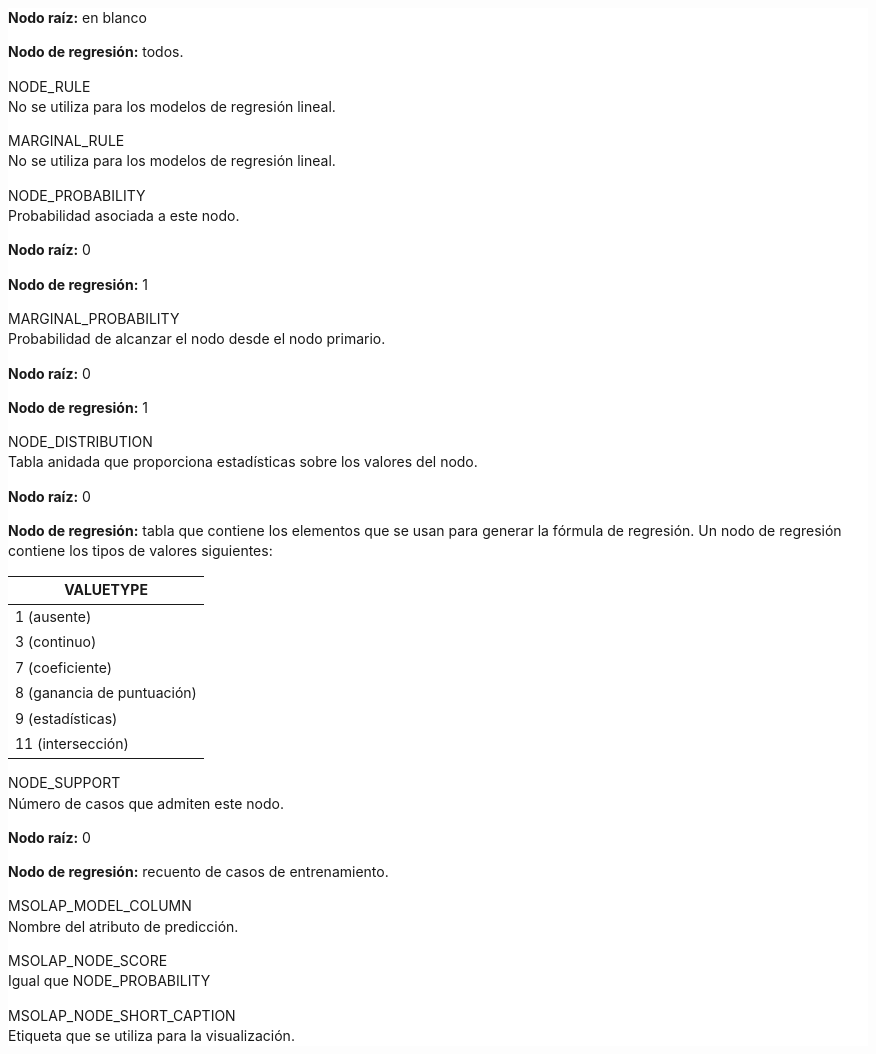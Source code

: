  **Nodo raíz:** en blanco  
  
 **Nodo de regresión:** todos.  
  
 NODE_RULE  
 No se utiliza para los modelos de regresión lineal.  
  
 MARGINAL_RULE  
 No se utiliza para los modelos de regresión lineal.  
  
 NODE_PROBABILITY  
 Probabilidad asociada a este nodo.  
  
 **Nodo raíz:** 0  
  
 **Nodo de regresión:** 1  
  
 MARGINAL_PROBABILITY  
 Probabilidad de alcanzar el nodo desde el nodo primario.  
  
 **Nodo raíz:** 0  
  
 **Nodo de regresión:** 1  
  
 NODE_DISTRIBUTION  
 Tabla anidada que proporciona estadísticas sobre los valores del nodo.  
  
 **Nodo raíz:** 0  
  
 **Nodo de regresión:** tabla que contiene los elementos que se usan para generar la fórmula de regresión. Un nodo de regresión contiene los tipos de valores siguientes:  
  
|VALUETYPE|  
|---------------|  
|1 (ausente)|  
|3 (continuo)|  
|7 (coeficiente)|  
|8 (ganancia de puntuación)|  
|9 (estadísticas)|  
|11 (intersección)|  
  
 NODE_SUPPORT  
 Número de casos que admiten este nodo.  
  
 **Nodo raíz:** 0  
  
 **Nodo de regresión:** recuento de casos de entrenamiento.  
  
 MSOLAP_MODEL_COLUMN  
 Nombre del atributo de predicción.  
  
 MSOLAP_NODE_SCORE  
 Igual que NODE_PROBABILITY  
  
 MSOLAP_NODE_SHORT_CAPTION  
 Etiqueta que se utiliza para la visualización.  
  